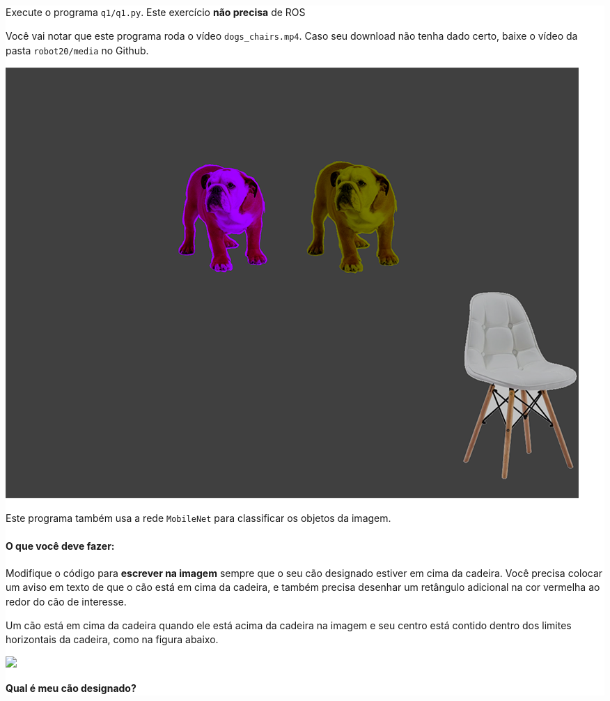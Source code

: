 Execute o programa `q1/q1.py`. Este exercício **não precisa** de ROS

Você vai notar que este programa roda o vídeo `dogs_chairs.mp4`. Caso seu download não tenha dado certo, baixe o vídeo da pasta `robot20/media` no Github.

![](./q1/exemplo_imagem_q1.png)

Este programa também usa a rede `MobileNet` para classificar os objetos da imagem. 

#### O que você deve fazer:

Modifique o código para **escrever na imagem** sempre que o seu cão designado estiver em cima da cadeira. Você precisa colocar um aviso em texto de que o cão está em cima da cadeira, e também precisa desenhar um retângulo adicional na cor vermelha ao redor do cão de interesse.

Um cão está em cima da cadeira quando ele está  acima da cadeira na imagem e seu centro está contido dentro dos limites horizontais da cadeira, como na figura abaixo.


![](./em_cima.png)

**Qual é meu cão designado?**
